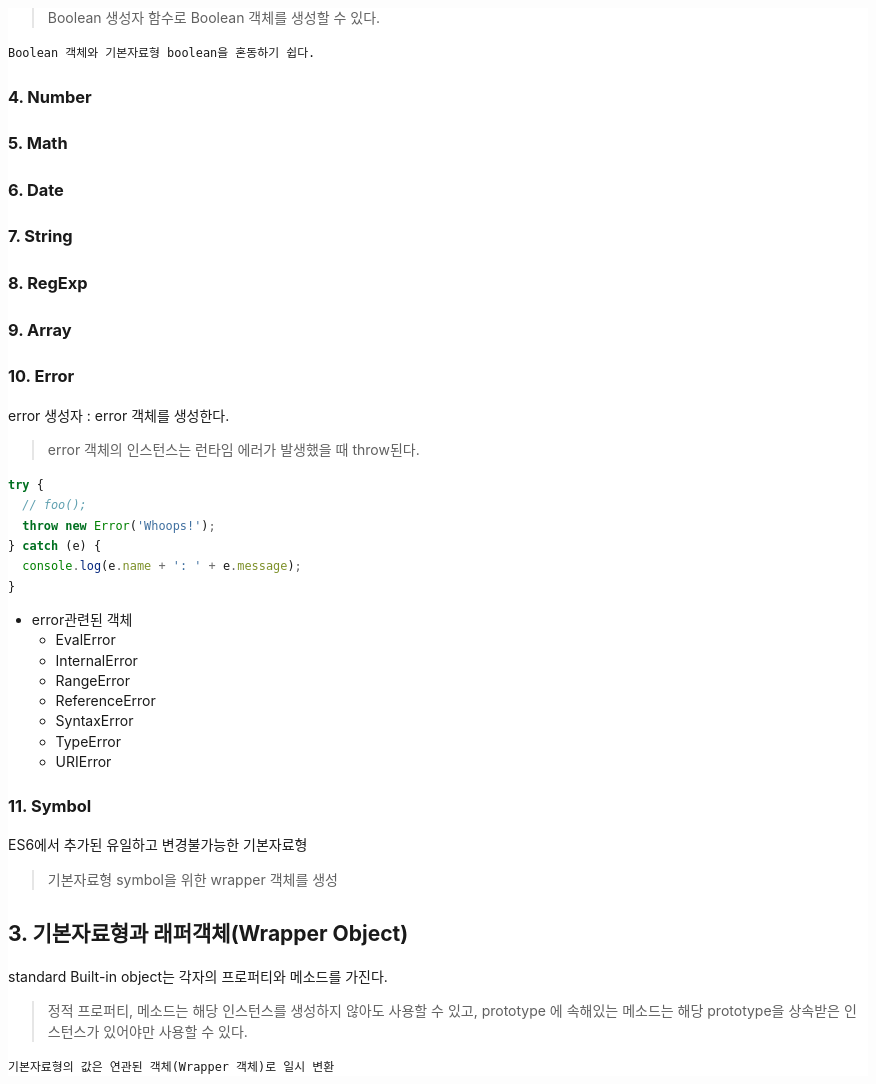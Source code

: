 > Boolean 생성자 함수로 Boolean 객체를 생성할 수 있다.

`Boolean 객체와 기본자료형 boolean을 혼동하기 쉽다.`

### 4. Number
### 5. Math
### 6. Date
### 7. String
### 8. RegExp
### 9. Array

### 10. Error
error 생성자 : error 객체를 생성한다.
> error 객체의 인스턴스는 런타임 에러가 발생했을 때 throw된다.

```javascript
try {
  // foo();
  throw new Error('Whoops!');
} catch (e) {
  console.log(e.name + ': ' + e.message);
}
```

- error관련된 객체
    - EvalError
    - InternalError
    - RangeError
    - ReferenceError
    - SyntaxError
    - TypeError
    - URIError

### 11. Symbol
ES6에서 추가된 유일하고 변경불가능한 기본자료형 
> 기본자료형 symbol을 위한 wrapper 객체를 생성

## 3. 기본자료형과 래퍼객체(Wrapper Object)
standard Built-in object는 각자의 프로퍼티와 메소드를 가진다.

> 정적 프로퍼티, 메소드는 해당 인스턴스를 생성하지 않아도 사용할 수 있고, prototype 에 속해있는 메소드는 해당 prototype을 상속받은 인스턴스가 있어야만 사용할 수 있다.

` 기본자료형의 값은 연관된 객체(Wrapper 객체)로 일시 변환 `